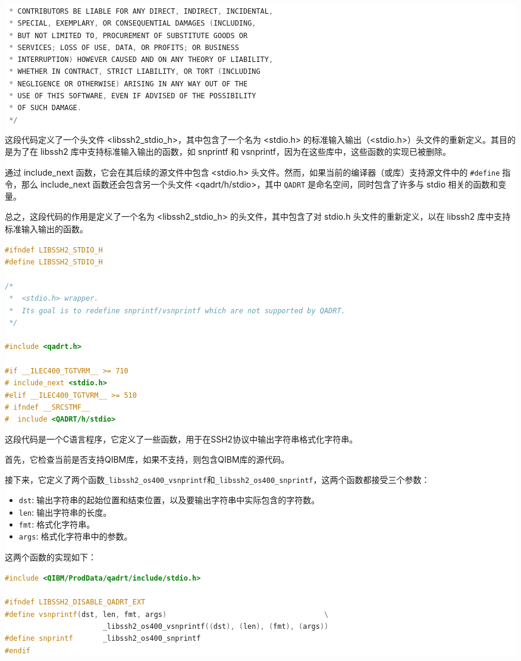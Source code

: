 ```cpp
 * CONTRIBUTORS BE LIABLE FOR ANY DIRECT, INDIRECT, INCIDENTAL,
 * SPECIAL, EXEMPLARY, OR CONSEQUENTIAL DAMAGES (INCLUDING,
 * BUT NOT LIMITED TO, PROCUREMENT OF SUBSTITUTE GOODS OR
 * SERVICES; LOSS OF USE, DATA, OR PROFITS; OR BUSINESS
 * INTERRUPTION) HOWEVER CAUSED AND ON ANY THEORY OF LIABILITY,
 * WHETHER IN CONTRACT, STRICT LIABILITY, OR TORT (INCLUDING
 * NEGLIGENCE OR OTHERWISE) ARISING IN ANY WAY OUT OF THE
 * USE OF THIS SOFTWARE, EVEN IF ADVISED OF THE POSSIBILITY
 * OF SUCH DAMAGE.
 */

```

这段代码定义了一个头文件 <libssh2_stdio_h>，其中包含了一个名为 <stdio.h> 的标准输入输出（<stdio.h>）头文件的重新定义。其目的是为了在 libssh2 库中支持标准输入输出的函数，如 snprintf 和 vsnprintf，因为在这些库中，这些函数的实现已被删除。

通过 include_next 函数，它会在其后续的源文件中包含 <stdio.h> 头文件。然而，如果当前的编译器（或库）支持源文件中的 `#define` 指令，那么 include_next 函数还会包含另一个头文件 <qadrt/h/stdio>，其中 `QADRT` 是命名空间，同时包含了许多与 stdio 相关的函数和变量。

总之，这段代码的作用是定义了一个名为 <libssh2_stdio_h> 的头文件，其中包含了对 stdio.h 头文件的重新定义，以在 libssh2 库中支持标准输入输出的函数。


```cpp
#ifndef LIBSSH2_STDIO_H
#define LIBSSH2_STDIO_H

/*
 *  <stdio.h> wrapper.
 *  Its goal is to redefine snprintf/vsnprintf which are not supported by QADRT.
 */

#include <qadrt.h>

#if __ILEC400_TGTVRM__ >= 710
# include_next <stdio.h>
#elif __ILEC400_TGTVRM__ >= 510
# ifndef __SRCSTMF__
#  include <QADRT/h/stdio>
```

这段代码是一个C语言程序，它定义了一些函数，用于在SSH2协议中输出字符串格式化字符串。

首先，它检查当前是否支持QIBM库，如果不支持，则包含QIBM库的源代码。

接下来，它定义了两个函数`_libssh2_os400_vsnprintf`和`_libssh2_os400_snprintf`，这两个函数都接受三个参数：

- `dst`: 输出字符串的起始位置和结束位置，以及要输出字符串中实际包含的字符数。
- `len`: 输出字符串的长度。
- `fmt`: 格式化字符串。
- `args`: 格式化字符串中的参数。

这两个函数的实现如下：

```cpp
#include <QIBM/ProdData/qadrt/include/stdio.h>

#ifndef LIBSSH2_DISABLE_QADRT_EXT
#define vsnprintf(dst, len, fmt, args)                                     \
                       _libssh2_os400_vsnprintf((dst), (len), (fmt), (args))
#define snprintf       _libssh2_os400_snprintf
#endif
```
